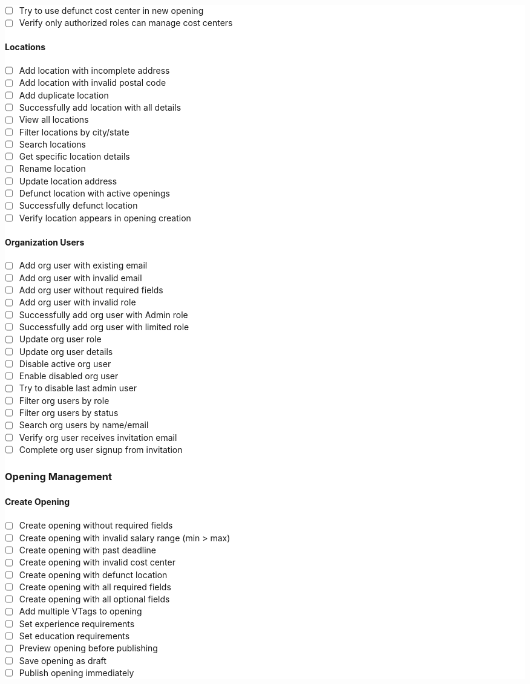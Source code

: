 - [ ] Try to use defunct cost center in new opening
- [ ] Verify only authorized roles can manage cost centers

#### Locations
- [ ] Add location with incomplete address
- [ ] Add location with invalid postal code
- [ ] Add duplicate location
- [ ] Successfully add location with all details
- [ ] View all locations
- [ ] Filter locations by city/state
- [ ] Search locations
- [ ] Get specific location details
- [ ] Rename location
- [ ] Update location address
- [ ] Defunct location with active openings
- [ ] Successfully defunct location
- [ ] Verify location appears in opening creation

#### Organization Users
- [ ] Add org user with existing email
- [ ] Add org user with invalid email
- [ ] Add org user without required fields
- [ ] Add org user with invalid role
- [ ] Successfully add org user with Admin role
- [ ] Successfully add org user with limited role
- [ ] Update org user role
- [ ] Update org user details
- [ ] Disable active org user
- [ ] Enable disabled org user
- [ ] Try to disable last admin user
- [ ] Filter org users by role
- [ ] Filter org users by status
- [ ] Search org users by name/email
- [ ] Verify org user receives invitation email
- [ ] Complete org user signup from invitation

### Opening Management

#### Create Opening
- [ ] Create opening without required fields
- [ ] Create opening with invalid salary range (min > max)
- [ ] Create opening with past deadline
- [ ] Create opening with invalid cost center
- [ ] Create opening with defunct location
- [ ] Create opening with all required fields
- [ ] Create opening with all optional fields
- [ ] Add multiple VTags to opening
- [ ] Set experience requirements
- [ ] Set education requirements
- [ ] Preview opening before publishing
- [ ] Save opening as draft
- [ ] Publish opening immediately

